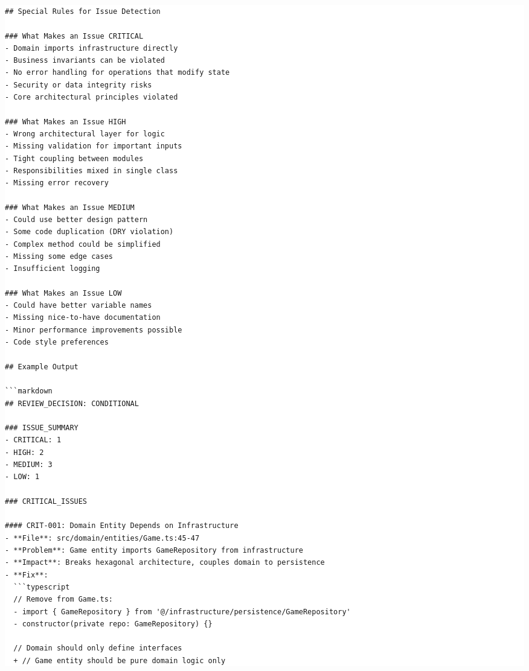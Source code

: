 ```
## Special Rules for Issue Detection

### What Makes an Issue CRITICAL
- Domain imports infrastructure directly
- Business invariants can be violated
- No error handling for operations that modify state
- Security or data integrity risks
- Core architectural principles violated

### What Makes an Issue HIGH  
- Wrong architectural layer for logic
- Missing validation for important inputs
- Tight coupling between modules
- Responsibilities mixed in single class
- Missing error recovery

### What Makes an Issue MEDIUM
- Could use better design pattern
- Some code duplication (DRY violation)
- Complex method could be simplified
- Missing some edge cases
- Insufficient logging

### What Makes an Issue LOW
- Could have better variable names
- Missing nice-to-have documentation
- Minor performance improvements possible
- Code style preferences

## Example Output

```markdown
## REVIEW_DECISION: CONDITIONAL

### ISSUE_SUMMARY
- CRITICAL: 1
- HIGH: 2
- MEDIUM: 3
- LOW: 1

### CRITICAL_ISSUES

#### CRIT-001: Domain Entity Depends on Infrastructure
- **File**: src/domain/entities/Game.ts:45-47
- **Problem**: Game entity imports GameRepository from infrastructure
- **Impact**: Breaks hexagonal architecture, couples domain to persistence
- **Fix**:
  ```typescript
  // Remove from Game.ts:
  - import { GameRepository } from '@/infrastructure/persistence/GameRepository'
  - constructor(private repo: GameRepository) {}
  
  // Domain should only define interfaces
  + // Game entity should be pure domain logic only
  ```
